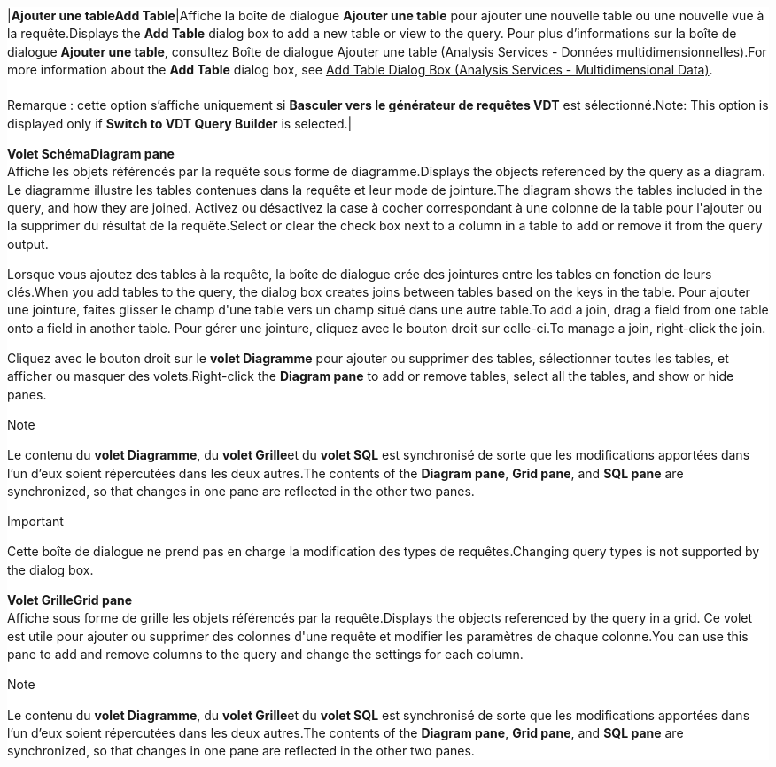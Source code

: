 |<span data-ttu-id="33126-169">**Ajouter une table**</span><span class="sxs-lookup"><span data-stu-id="33126-169">**Add Table**</span></span>|<span data-ttu-id="33126-170">Affiche la boîte de dialogue **Ajouter une table** pour ajouter une nouvelle table ou une nouvelle vue à la requête.</span><span class="sxs-lookup"><span data-stu-id="33126-170">Displays the **Add Table** dialog box to add a new table or view to the query.</span></span> <span data-ttu-id="33126-171">Pour plus d’informations sur la boîte de dialogue **Ajouter une table**, consultez [Boîte de dialogue Ajouter une table &#40;Analysis Services - Données multidimensionnelles&#41;](add-table-dialog-box-analysis-services-multidimensional-data.md).</span><span class="sxs-lookup"><span data-stu-id="33126-171">For more information about the **Add Table** dialog box, see [Add Table Dialog Box &#40;Analysis Services - Multidimensional Data&#41;](add-table-dialog-box-analysis-services-multidimensional-data.md).</span></span><br /><br /> <span data-ttu-id="33126-172">Remarque : cette option s’affiche uniquement si **Basculer vers le générateur de requêtes VDT** est sélectionné.</span><span class="sxs-lookup"><span data-stu-id="33126-172">Note: This option is displayed only if **Switch to VDT Query Builder** is selected.</span></span>|  
  
 <span data-ttu-id="33126-173">**Volet Schéma**</span><span class="sxs-lookup"><span data-stu-id="33126-173">**Diagram pane**</span></span>  
 <span data-ttu-id="33126-174">Affiche les objets référencés par la requête sous forme de diagramme.</span><span class="sxs-lookup"><span data-stu-id="33126-174">Displays the objects referenced by the query as a diagram.</span></span> <span data-ttu-id="33126-175">Le diagramme illustre les tables contenues dans la requête et leur mode de jointure.</span><span class="sxs-lookup"><span data-stu-id="33126-175">The diagram shows the tables included in the query, and how they are joined.</span></span> <span data-ttu-id="33126-176">Activez ou désactivez la case à cocher correspondant à une colonne de la table pour l'ajouter ou la supprimer du résultat de la requête.</span><span class="sxs-lookup"><span data-stu-id="33126-176">Select or clear the check box next to a column in a table to add or remove it from the query output.</span></span>  
  
 <span data-ttu-id="33126-177">Lorsque vous ajoutez des tables à la requête, la boîte de dialogue crée des jointures entre les tables en fonction de leurs clés.</span><span class="sxs-lookup"><span data-stu-id="33126-177">When you add tables to the query, the dialog box creates joins between tables based on the keys in the table.</span></span> <span data-ttu-id="33126-178">Pour ajouter une jointure, faites glisser le champ d'une table vers un champ situé dans une autre table.</span><span class="sxs-lookup"><span data-stu-id="33126-178">To add a join, drag a field from one table onto a field in another table.</span></span> <span data-ttu-id="33126-179">Pour gérer une jointure, cliquez avec le bouton droit sur celle-ci.</span><span class="sxs-lookup"><span data-stu-id="33126-179">To manage a join, right-click the join.</span></span>  
  
 <span data-ttu-id="33126-180">Cliquez avec le bouton droit sur le **volet Diagramme** pour ajouter ou supprimer des tables, sélectionner toutes les tables, et afficher ou masquer des volets.</span><span class="sxs-lookup"><span data-stu-id="33126-180">Right-click the **Diagram pane** to add or remove tables, select all the tables, and show or hide panes.</span></span>  
  
> [!NOTE]  
>  <span data-ttu-id="33126-181">Le contenu du **volet Diagramme**, du **volet Grille**et du **volet SQL** est synchronisé de sorte que les modifications apportées dans l’un d’eux soient répercutées dans les deux autres.</span><span class="sxs-lookup"><span data-stu-id="33126-181">The contents of the **Diagram pane**, **Grid pane**, and **SQL pane** are synchronized, so that changes in one pane are reflected in the other two panes.</span></span>  
  
> [!IMPORTANT]  
>  <span data-ttu-id="33126-182">Cette boîte de dialogue ne prend pas en charge la modification des types de requêtes.</span><span class="sxs-lookup"><span data-stu-id="33126-182">Changing query types is not supported by the dialog box.</span></span>  
  
 <span data-ttu-id="33126-183">**Volet Grille**</span><span class="sxs-lookup"><span data-stu-id="33126-183">**Grid pane**</span></span>  
 <span data-ttu-id="33126-184">Affiche sous forme de grille les objets référencés par la requête.</span><span class="sxs-lookup"><span data-stu-id="33126-184">Displays the objects referenced by the query in a grid.</span></span> <span data-ttu-id="33126-185">Ce volet est utile pour ajouter ou supprimer des colonnes d'une requête et modifier les paramètres de chaque colonne.</span><span class="sxs-lookup"><span data-stu-id="33126-185">You can use this pane to add and remove columns to the query and change the settings for each column.</span></span>  
  
> [!NOTE]  
>  <span data-ttu-id="33126-186">Le contenu du **volet Diagramme**, du **volet Grille**et du **volet SQL** est synchronisé de sorte que les modifications apportées dans l’un d’eux soient répercutées dans les deux autres.</span><span class="sxs-lookup"><span data-stu-id="33126-186">The contents of the **Diagram pane**, **Grid pane**, and **SQL pane** are synchronized, so that changes in one pane are reflected in the other two panes.</span></span>  
  